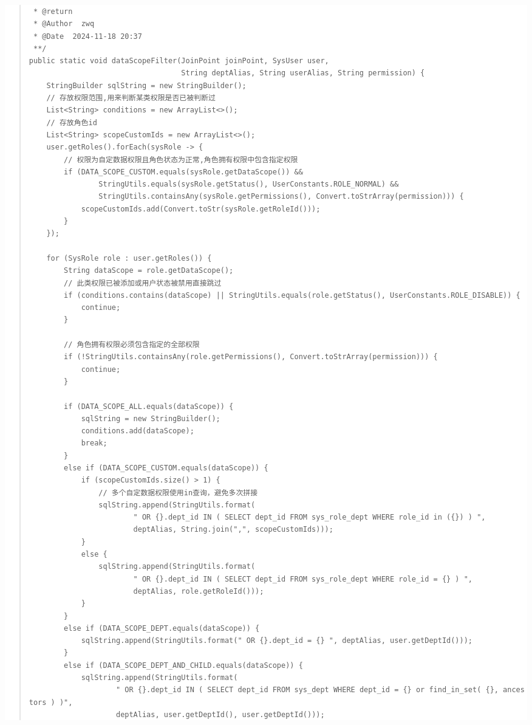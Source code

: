 >      * @return
>      * @Author  zwq
>      * @Date  2024-11-18 20:37
>      **/
>     public static void dataScopeFilter(JoinPoint joinPoint, SysUser user,
>                                        String deptAlias, String userAlias, String permission) {
>         StringBuilder sqlString = new StringBuilder();
>         // 存放权限范围,用来判断某类权限是否已被判断过
>         List<String> conditions = new ArrayList<>();
>         // 存放角色id
>         List<String> scopeCustomIds = new ArrayList<>();
>         user.getRoles().forEach(sysRole -> {
>             // 权限为自定数据权限且角色状态为正常,角色拥有权限中包含指定权限
>             if (DATA_SCOPE_CUSTOM.equals(sysRole.getDataScope()) &&
>                     StringUtils.equals(sysRole.getStatus(), UserConstants.ROLE_NORMAL) &&
>                     StringUtils.containsAny(sysRole.getPermissions(), Convert.toStrArray(permission))) {
>                 scopeCustomIds.add(Convert.toStr(sysRole.getRoleId()));
>             }
>         }); 
> 
>         for (SysRole role : user.getRoles()) {
>             String dataScope = role.getDataScope();
>             // 此类权限已被添加或用户状态被禁用直接跳过
>             if (conditions.contains(dataScope) || StringUtils.equals(role.getStatus(), UserConstants.ROLE_DISABLE)) {
>                 continue;
>             }
> 
>             // 角色拥有权限必须包含指定的全部权限
>             if (!StringUtils.containsAny(role.getPermissions(), Convert.toStrArray(permission))) {
>                 continue;
>             }
> 
>             if (DATA_SCOPE_ALL.equals(dataScope)) {
>                 sqlString = new StringBuilder();
>                 conditions.add(dataScope);
>                 break;
>             }
>             else if (DATA_SCOPE_CUSTOM.equals(dataScope)) {
>                 if (scopeCustomIds.size() > 1) {
>                     // 多个自定数据权限使用in查询，避免多次拼接
>                     sqlString.append(StringUtils.format(
>                             " OR {}.dept_id IN ( SELECT dept_id FROM sys_role_dept WHERE role_id in ({}) ) ",
>                             deptAlias, String.join(",", scopeCustomIds)));
>                 }
>                 else {
>                     sqlString.append(StringUtils.format(
>                             " OR {}.dept_id IN ( SELECT dept_id FROM sys_role_dept WHERE role_id = {} ) ",
>                             deptAlias, role.getRoleId()));
>                 }
>             }
>             else if (DATA_SCOPE_DEPT.equals(dataScope)) {
>                 sqlString.append(StringUtils.format(" OR {}.dept_id = {} ", deptAlias, user.getDeptId()));
>             }
>             else if (DATA_SCOPE_DEPT_AND_CHILD.equals(dataScope)) {
>                 sqlString.append(StringUtils.format(
>                         " OR {}.dept_id IN ( SELECT dept_id FROM sys_dept WHERE dept_id = {} or find_in_set( {}, ancestors ) )",
>                         deptAlias, user.getDeptId(), user.getDeptId()));